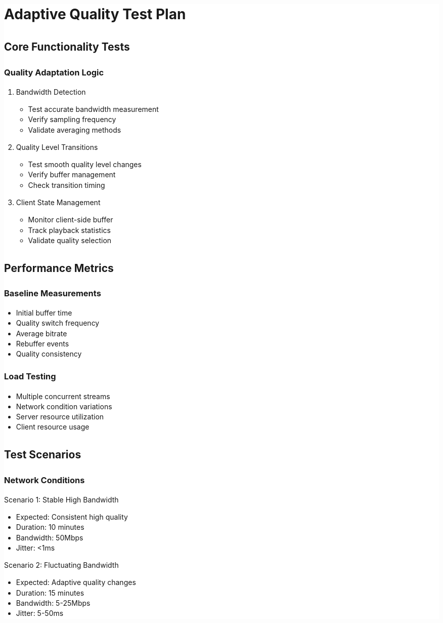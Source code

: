 # Adaptive Quality Test Plan

## Core Functionality Tests

### Quality Adaptation Logic
1. Bandwidth Detection
   - Test accurate bandwidth measurement
   - Verify sampling frequency
   - Validate averaging methods

2. Quality Level Transitions
   - Test smooth quality level changes
   - Verify buffer management
   - Check transition timing

3. Client State Management
   - Monitor client-side buffer
   - Track playback statistics
   - Validate quality selection

## Performance Metrics

### Baseline Measurements
- Initial buffer time
- Quality switch frequency
- Average bitrate
- Rebuffer events
- Quality consistency

### Load Testing
- Multiple concurrent streams
- Network condition variations
- Server resource utilization
- Client resource usage

## Test Scenarios

### Network Conditions

Scenario 1: Stable High Bandwidth
- Expected: Consistent high quality
- Duration: 10 minutes
- Bandwidth: 50Mbps
- Jitter: <1ms

Scenario 2: Fluctuating Bandwidth
- Expected: Adaptive quality changes
- Duration: 15 minutes
- Bandwidth: 5-25Mbps
- Jitter: 5-50ms
